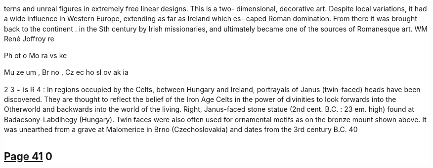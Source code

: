 terns and unreal figures in extremely 
free linear designs. This is a two- 
dimensional, decorative art. 
Despite local variations, it had a 
wide influence in Western Europe, 
extending as far as Ireland which es- 
caped Roman domination. From there 
it was brought back to the continent 
. in the Sth century by Irish missionaries, 
and ultimately became one of the 
sources of Romanesque art. 
WM René Joffroy 
re
 
  
Ph
ot
o 
Mo
ra
vs
ke
 
Mu
ze
um
, 
Br
no
, 
Cz
ec
ho
sl
ov
ak
ia
 
2 3 ~ is R 4 : 
In regions occupied by the Celts, between Hungary and Ireland, 
portrayals of Janus (twin-faced) heads have been discovered. 
They are thought to reflect the belief of the Iron Age Celts in the 
power of divinities to look forwards into the Otherworld and 
backwards into the world of the living. Right, Janus-faced stone 
statue (2nd cent. B.C. : 23 em. high) found at Badacsony-Labdihegy 
(Hungary). Twin faces were also often used for ornamental 
motifs as on the bronze mount shown above. It was unearthed 
from a grave at Malomerice in Brno (Czechoslovakia) and 
dates from the 3rd century B.C. 
40

## [Page 41](074849engo.pdf#page=41) 0
